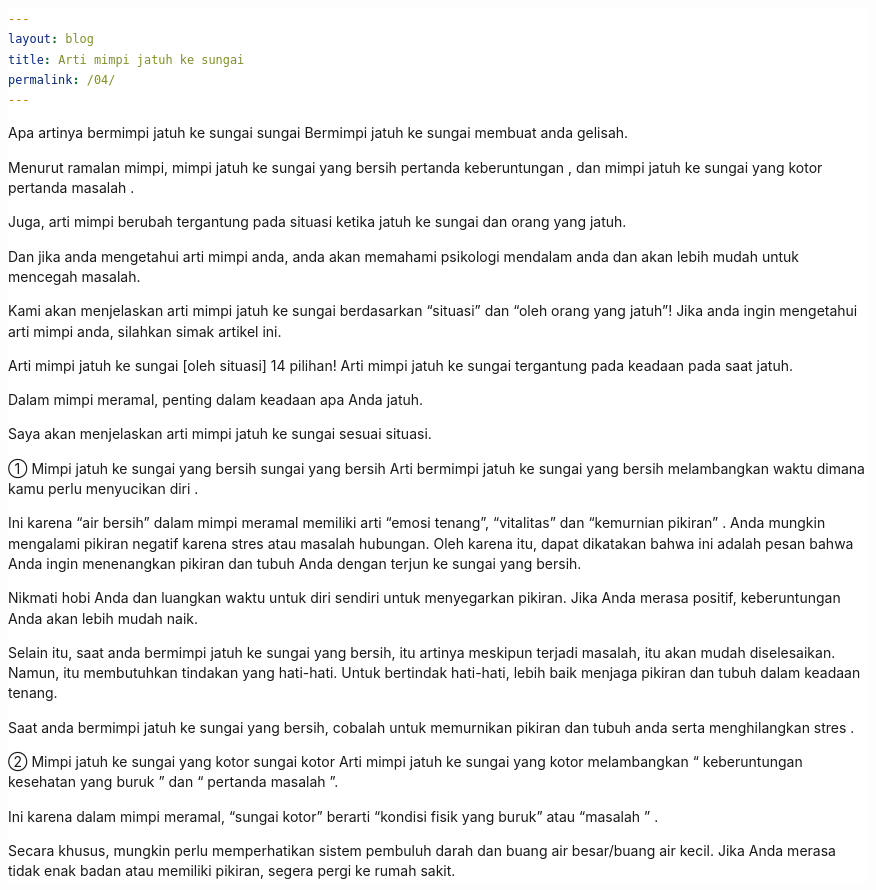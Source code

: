 ```yaml
---
layout: blog
title: Arti mimpi jatuh ke sungai
permalink: /04/
---
```

Apa artinya bermimpi jatuh ke sungai
sungai
Bermimpi jatuh ke sungai membuat anda gelisah.

Menurut ramalan mimpi, mimpi jatuh ke sungai yang bersih pertanda keberuntungan , dan mimpi jatuh ke sungai yang kotor pertanda masalah .

Juga, arti mimpi berubah tergantung pada situasi ketika jatuh ke sungai dan orang yang jatuh.

Dan jika anda mengetahui arti mimpi anda, anda akan memahami psikologi mendalam anda dan akan lebih mudah untuk mencegah masalah.

Kami akan menjelaskan arti mimpi jatuh ke sungai berdasarkan “situasi” dan “oleh orang yang jatuh”! Jika anda ingin mengetahui arti mimpi anda, silahkan simak artikel ini.

Arti mimpi jatuh ke sungai [oleh situasi] 14 pilihan!
Arti mimpi jatuh ke sungai tergantung pada keadaan pada saat jatuh.

Dalam mimpi meramal, penting dalam keadaan apa Anda jatuh.

Saya akan menjelaskan arti mimpi jatuh ke sungai sesuai situasi.

① Mimpi jatuh ke sungai yang bersih
sungai yang bersih
Arti bermimpi jatuh ke sungai yang bersih melambangkan waktu dimana kamu perlu menyucikan diri .

Ini karena “air bersih” dalam mimpi meramal memiliki arti “emosi tenang”, “vitalitas” dan “kemurnian pikiran” . Anda mungkin mengalami pikiran negatif karena stres atau masalah hubungan. Oleh karena itu, dapat dikatakan bahwa ini adalah pesan bahwa Anda ingin menenangkan pikiran dan tubuh Anda dengan terjun ke sungai yang bersih.

Nikmati hobi Anda dan luangkan waktu untuk diri sendiri untuk menyegarkan pikiran. Jika Anda merasa positif, keberuntungan Anda akan lebih mudah naik.

Selain itu, saat anda bermimpi jatuh ke sungai yang bersih, itu artinya meskipun terjadi masalah, itu akan mudah diselesaikan. Namun, itu membutuhkan tindakan yang hati-hati. Untuk bertindak hati-hati, lebih baik menjaga pikiran dan tubuh dalam keadaan tenang.

Saat anda bermimpi jatuh ke sungai yang bersih, cobalah untuk memurnikan pikiran dan tubuh anda serta menghilangkan stres .

② Mimpi jatuh ke sungai yang kotor
sungai kotor
Arti mimpi jatuh ke sungai yang kotor melambangkan “ keberuntungan kesehatan yang buruk ” dan “ pertanda masalah ”.

Ini karena dalam mimpi meramal, “sungai kotor” berarti “kondisi fisik yang buruk” atau “masalah ” .

Secara khusus, mungkin perlu memperhatikan sistem pembuluh darah dan buang air besar/buang air kecil. Jika Anda merasa tidak enak badan atau memiliki pikiran, segera pergi ke rumah sakit.
